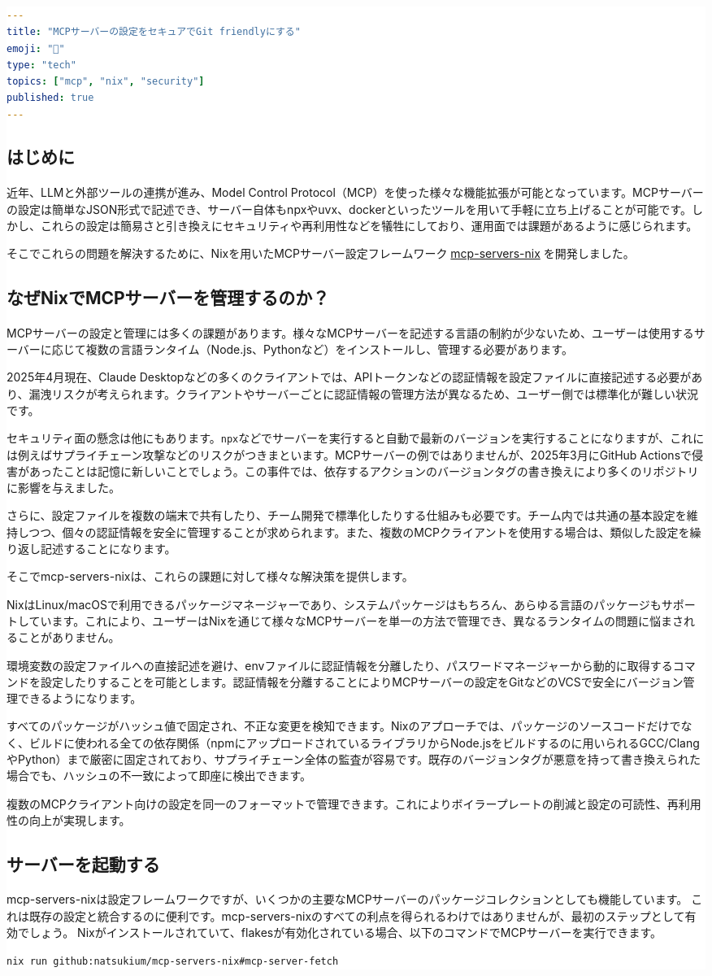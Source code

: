 ```yaml
---
title: "MCPサーバーの設定をセキュアでGit friendlyにする"
emoji: "🔧"
type: "tech"
topics: ["mcp", "nix", "security"]
published: true
---
```


## はじめに

近年、LLMと外部ツールの連携が進み、Model Control Protocol（MCP）を使った様々な機能拡張が可能となっています。MCPサーバーの設定は簡単なJSON形式で記述でき、サーバー自体もnpxやuvx、dockerといったツールを用いて手軽に立ち上げることが可能です。しかし、これらの設定は簡易さと引き換えにセキュリティや再利用性などを犠牲にしており、運用面では課題があるように感じられます。

そこでこれらの問題を解決するために、Nixを用いたMCPサーバー設定フレームワーク [mcp-servers-nix](https://github.com/natsukium/mcp-servers-nix) を開発しました。

## なぜNixでMCPサーバーを管理するのか？

MCPサーバーの設定と管理には多くの課題があります。様々なMCPサーバーを記述する言語の制約が少ないため、ユーザーは使用するサーバーに応じて複数の言語ランタイム（Node.js、Pythonなど）をインストールし、管理する必要があります。

2025年4月現在、Claude Desktopなどの多くのクライアントでは、APIトークンなどの認証情報を設定ファイルに直接記述する必要があり、漏洩リスクが考えられます。クライアントやサーバーごとに認証情報の管理方法が異なるため、ユーザー側では標準化が難しい状況です。

セキュリティ面の懸念は他にもあります。`npx`などでサーバーを実行すると自動で最新のバージョンを実行することになりますが、これには例えばサプライチェーン攻撃などのリスクがつきまといます。MCPサーバーの例ではありませんが、2025年3月にGitHub Actionsで侵害があったことは記憶に新しいことでしょう。この事件では、依存するアクションのバージョンタグの書き換えにより多くのリポジトリに影響を与えました。

さらに、設定ファイルを複数の端末で共有したり、チーム開発で標準化したりする仕組みも必要です。チーム内では共通の基本設定を維持しつつ、個々の認証情報を安全に管理することが求められます。また、複数のMCPクライアントを使用する場合は、類似した設定を繰り返し記述することになります。

そこでmcp-servers-nixは、これらの課題に対して様々な解決策を提供します。

NixはLinux/macOSで利用できるパッケージマネージャーであり、システムパッケージはもちろん、あらゆる言語のパッケージもサポートしています。これにより、ユーザーはNixを通じて様々なMCPサーバーを単一の方法で管理でき、異なるランタイムの問題に悩まされることがありません。

環境変数の設定ファイルへの直接記述を避け、envファイルに認証情報を分離したり、パスワードマネージャーから動的に取得するコマンドを設定したりすることを可能とします。認証情報を分離することによりMCPサーバーの設定をGitなどのVCSで安全にバージョン管理できるようになります。

すべてのパッケージがハッシュ値で固定され、不正な変更を検知できます。Nixのアプローチでは、パッケージのソースコードだけでなく、ビルドに使われる全ての依存関係（npmにアップロードされているライブラリからNode.jsをビルドするのに用いられるGCC/ClangやPython）まで厳密に固定されており、サプライチェーン全体の監査が容易です。既存のバージョンタグが悪意を持って書き換えられた場合でも、ハッシュの不一致によって即座に検出できます。

複数のMCPクライアント向けの設定を同一のフォーマットで管理できます。これによりボイラープレートの削減と設定の可読性、再利用性の向上が実現します。

## サーバーを起動する

mcp-servers-nixは設定フレームワークですが、いくつかの主要なMCPサーバーのパッケージコレクションとしても機能しています。
これは既存の設定と統合するのに便利です。mcp-servers-nixのすべての利点を得られるわけではありませんが、最初のステップとして有効でしょう。
Nixがインストールされていて、flakesが有効化されている場合、以下のコマンドでMCPサーバーを実行できます。

```bash
nix run github:natsukium/mcp-servers-nix#mcp-server-fetch
```
